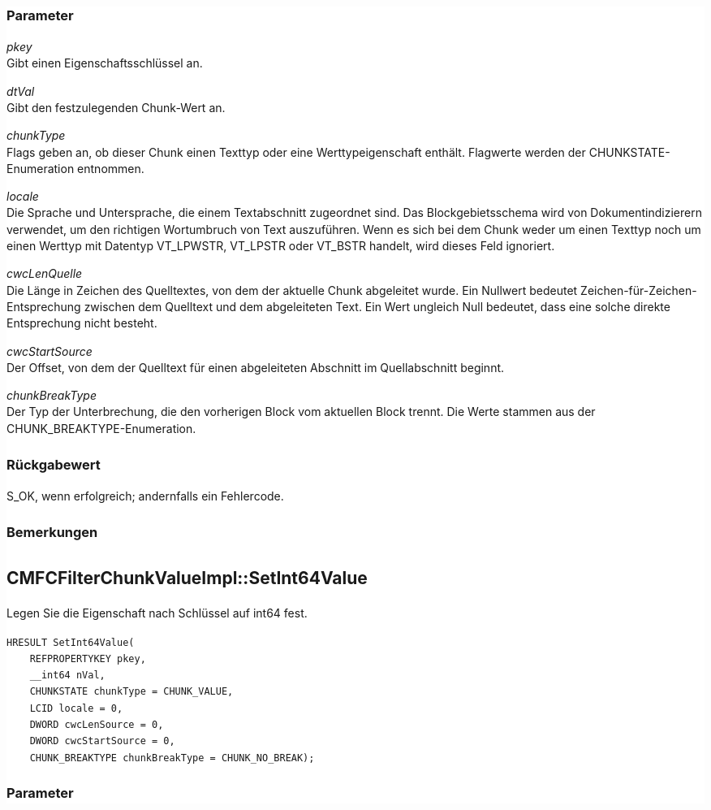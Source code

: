### <a name="parameters"></a>Parameter

*pkey*<br/>
Gibt einen Eigenschaftsschlüssel an.

*dtVal*<br/>
Gibt den festzulegenden Chunk-Wert an.

*chunkType*<br/>
Flags geben an, ob dieser Chunk einen Texttyp oder eine Werttypeigenschaft enthält. Flagwerte werden der CHUNKSTATE-Enumeration entnommen.

*locale*<br/>
Die Sprache und Untersprache, die einem Textabschnitt zugeordnet sind. Das Blockgebietsschema wird von Dokumentindizierern verwendet, um den richtigen Wortumbruch von Text auszuführen. Wenn es sich bei dem Chunk weder um einen Texttyp noch um einen Werttyp mit Datentyp VT_LPWSTR, VT_LPSTR oder VT_BSTR handelt, wird dieses Feld ignoriert.

*cwcLenQuelle*<br/>
Die Länge in Zeichen des Quelltextes, von dem der aktuelle Chunk abgeleitet wurde. Ein Nullwert bedeutet Zeichen-für-Zeichen-Entsprechung zwischen dem Quelltext und dem abgeleiteten Text. Ein Wert ungleich Null bedeutet, dass eine solche direkte Entsprechung nicht besteht.

*cwcStartSource*<br/>
Der Offset, von dem der Quelltext für einen abgeleiteten Abschnitt im Quellabschnitt beginnt.

*chunkBreakType*<br/>
Der Typ der Unterbrechung, die den vorherigen Block vom aktuellen Block trennt. Die Werte stammen aus der CHUNK_BREAKTYPE-Enumeration.

### <a name="return-value"></a>Rückgabewert

S_OK, wenn erfolgreich; andernfalls ein Fehlercode.

### <a name="remarks"></a>Bemerkungen

## <a name="cmfcfilterchunkvalueimplsetint64value"></a><a name="setint64value"></a>CMFCFilterChunkValueImpl::SetInt64Value

Legen Sie die Eigenschaft nach Schlüssel auf int64 fest.

```
HRESULT SetInt64Value(
    REFPROPERTYKEY pkey,
    __int64 nVal,
    CHUNKSTATE chunkType = CHUNK_VALUE,
    LCID locale = 0,
    DWORD cwcLenSource = 0,
    DWORD cwcStartSource = 0,
    CHUNK_BREAKTYPE chunkBreakType = CHUNK_NO_BREAK);
```

### <a name="parameters"></a>Parameter
